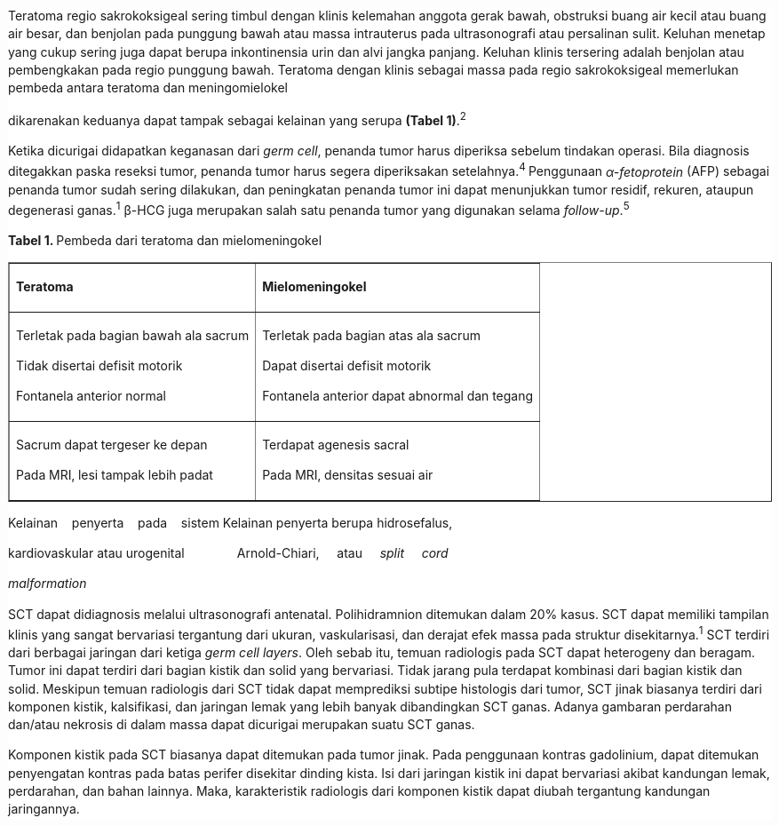 <p><span class="font6">Teratoma regio sakrokoksigeal sering timbul dengan klinis kelemahan anggota gerak bawah, obstruksi buang air kecil atau buang air besar, dan benjolan pada punggung bawah atau massa intrauterus pada ultrasonografi atau persalinan sulit. Keluhan menetap yang cukup sering juga dapat berupa inkontinensia urin dan alvi jangka panjang. Keluhan klinis tersering adalah benjolan atau pembengkakan pada regio punggung bawah. Teratoma dengan klinis sebagai massa pada regio sakrokoksigeal memerlukan pembeda antara teratoma dan meningomielokel</span></p>
<p><span class="font6">dikarenakan keduanya dapat tampak sebagai kelainan yang serupa </span><span class="font6" style="font-weight:bold;">(Tabel 1)</span><span class="font6">.<sup>2</sup></span></p>
<p><span class="font6">Ketika dicurigai didapatkan keganasan dari </span><span class="font6" style="font-style:italic;">germ cell</span><span class="font6">, penanda tumor harus diperiksa sebelum tindakan operasi. Bila diagnosis ditegakkan paska reseksi tumor, penanda tumor harus segera diperiksakan setelahnya.<sup>4 </sup>Penggunaan </span><span class="font6" style="font-style:italic;">α-fetoprotein</span><span class="font6"> (AFP) sebagai penanda tumor sudah sering dilakukan, dan peningkatan penanda tumor ini dapat menunjukkan tumor residif, rekuren, ataupun degenerasi ganas.<sup>1</sup> β-HCG juga merupakan salah satu penanda tumor yang digunakan selama </span><span class="font6" style="font-style:italic;">follow-up</span><span class="font6">.<sup>5</sup></span></p>
<p><span class="font5" style="font-weight:bold;">Tabel 1. </span><span class="font5">Pembeda dari teratoma dan mielomeningokel</span></p>
<table border="1">
<tr><td style="vertical-align:top;">
<p><span class="font5" style="font-weight:bold;">Teratoma</span></p></td><td style="vertical-align:top;">
<p><span class="font5" style="font-weight:bold;">Mielomeningokel</span></p></td></tr>
<tr><td style="vertical-align:top;">
<p><span class="font5">Terletak pada bagian bawah ala sacrum</span></p>
<p><span class="font5">Tidak disertai defisit motorik</span></p>
<p><span class="font5">Fontanela anterior normal</span></p></td><td style="vertical-align:bottom;">
<p><span class="font5">Terletak pada bagian atas ala sacrum</span></p>
<p><span class="font5">Dapat disertai defisit motorik</span></p>
<p><span class="font5">Fontanela anterior dapat abnormal dan tegang</span></p></td></tr>
<tr><td style="vertical-align:bottom;">
<p><span class="font5">Sacrum dapat tergeser ke depan</span></p>
<p><span class="font5">Pada MRI, lesi tampak lebih padat</span></p></td><td style="vertical-align:bottom;">
<p><span class="font5">Terdapat agenesis sacral</span></p>
<p><span class="font5">Pada MRI, densitas sesuai air</span></p></td></tr>
</table>
<p><span class="font5">Kelainan &nbsp;&nbsp;&nbsp;penyerta &nbsp;&nbsp;&nbsp;pada &nbsp;&nbsp;&nbsp;sistem Kelainan penyerta berupa hidrosefalus,</span></p>
<p><span class="font5">kardiovaskular atau urogenital &nbsp;&nbsp;&nbsp;&nbsp;&nbsp;&nbsp;&nbsp;&nbsp;&nbsp;&nbsp;&nbsp;&nbsp;&nbsp;&nbsp;Arnold-Chiari, &nbsp;&nbsp;&nbsp;&nbsp;atau &nbsp;&nbsp;&nbsp;&nbsp;</span><span class="font5" style="font-style:italic;">split &nbsp;&nbsp;&nbsp;&nbsp;cord</span></p>
<p><span class="font5" style="font-style:italic;">malformation</span></p>
<p><span class="font6">SCT dapat didiagnosis melalui ultrasonografi antenatal. Polihidramnion ditemukan dalam 20% kasus. SCT dapat memiliki tampilan klinis yang sangat bervariasi tergantung dari ukuran, vaskularisasi, dan derajat efek massa pada struktur disekitarnya.<sup>1</sup> SCT terdiri dari berbagai jaringan dari ketiga </span><span class="font6" style="font-style:italic;">germ cell layers</span><span class="font6">. Oleh sebab itu, temuan radiologis pada SCT dapat heterogeny dan beragam. Tumor ini dapat terdiri dari bagian kistik dan solid yang bervariasi. Tidak jarang pula terdapat kombinasi dari bagian kistik dan solid. Meskipun temuan radiologis dari SCT tidak dapat memprediksi subtipe histologis dari tumor, SCT jinak biasanya terdiri dari komponen kistik, kalsifikasi, dan jaringan lemak yang lebih banyak dibandingkan SCT ganas. Adanya gambaran perdarahan dan/atau nekrosis di dalam massa dapat dicurigai merupakan suatu SCT ganas.</span></p>
<p><span class="font6">Komponen kistik pada SCT biasanya dapat ditemukan pada tumor jinak. Pada penggunaan kontras gadolinium, dapat ditemukan penyengatan kontras pada batas perifer disekitar dinding kista. Isi dari jaringan kistik ini dapat bervariasi akibat kandungan lemak, perdarahan, dan bahan lainnya. Maka, karakteristik radiologis dari komponen kistik dapat diubah tergantung kandungan jaringannya.</span></p>